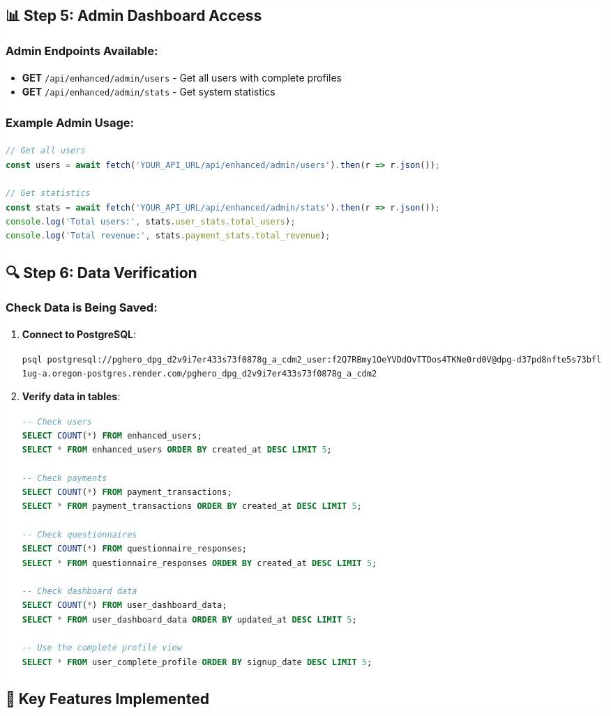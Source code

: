 ## 📊 Step 5: Admin Dashboard Access

### Admin Endpoints Available:
- **GET** `/api/enhanced/admin/users` - Get all users with complete profiles
- **GET** `/api/enhanced/admin/stats` - Get system statistics

### Example Admin Usage:
```javascript
// Get all users
const users = await fetch('YOUR_API_URL/api/enhanced/admin/users').then(r => r.json());

// Get statistics  
const stats = await fetch('YOUR_API_URL/api/enhanced/admin/stats').then(r => r.json());
console.log('Total users:', stats.user_stats.total_users);
console.log('Total revenue:', stats.payment_stats.total_revenue);
```

## 🔍 Step 6: Data Verification

### Check Data is Being Saved:

1. **Connect to PostgreSQL**:
   ```bash
   psql postgresql://pghero_dpg_d2v9i7er433s73f0878g_a_cdm2_user:f2Q7RBmy1OeYVDdOvTTDos4TKNe0rd0V@dpg-d37pd8nfte5s73bfl1ug-a.oregon-postgres.render.com/pghero_dpg_d2v9i7er433s73f0878g_a_cdm2
   ```

2. **Verify data in tables**:
   ```sql
   -- Check users
   SELECT COUNT(*) FROM enhanced_users;
   SELECT * FROM enhanced_users ORDER BY created_at DESC LIMIT 5;
   
   -- Check payments
   SELECT COUNT(*) FROM payment_transactions;
   SELECT * FROM payment_transactions ORDER BY created_at DESC LIMIT 5;
   
   -- Check questionnaires
   SELECT COUNT(*) FROM questionnaire_responses;
   SELECT * FROM questionnaire_responses ORDER BY created_at DESC LIMIT 5;
   
   -- Check dashboard data
   SELECT COUNT(*) FROM user_dashboard_data;
   SELECT * FROM user_dashboard_data ORDER BY updated_at DESC LIMIT 5;
   
   -- Use the complete profile view
   SELECT * FROM user_complete_profile ORDER BY signup_date DESC LIMIT 5;
   ```

## 🎯 Key Features Implemented

